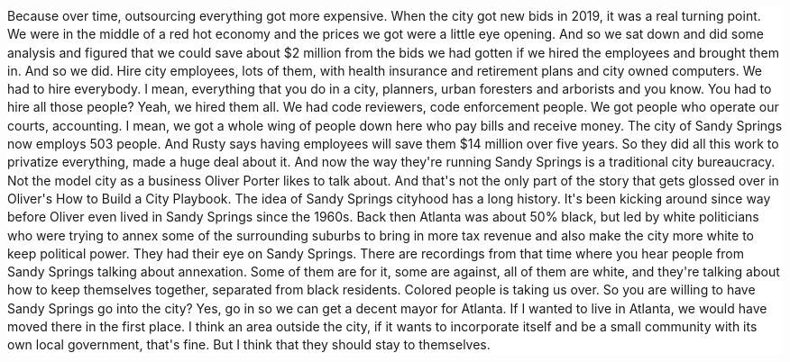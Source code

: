 Because over time, outsourcing everything
got more expensive.
When the city got new bids in 2019,
it was a real turning point.
We were in the middle of a red hot economy
and the prices we got were a little eye opening.
And so we sat down and did some analysis
and figured that we could save about $2 million
from the bids we had gotten
if we hired the employees and brought them in.
And so we did.
Hire city employees, lots of them,
with health insurance and retirement plans
and city owned computers.
We had to hire everybody.
I mean, everything that you do in a city,
planners, urban foresters and arborists and you know.
You had to hire all those people?
Yeah, we hired them all.
We had code reviewers, code enforcement people.
We got people who operate our courts, accounting.
I mean, we got a whole wing of people down here
who pay bills and receive money.
The city of Sandy Springs now employs 503 people.
And Rusty says having employees
will save them $14 million over five years.
So they did all this work to privatize everything,
made a huge deal about it.
And now the way they're running Sandy Springs
is a traditional city bureaucracy.
Not the model city as a business
Oliver Porter likes to talk about.
And that's not the only part of the story
that gets glossed over in Oliver's
How to Build a City Playbook.
The idea of Sandy Springs cityhood has a long history.
It's been kicking around since way before Oliver
even lived in Sandy Springs since the 1960s.
Back then Atlanta was about 50% black,
but led by white politicians who were trying to annex
some of the surrounding suburbs
to bring in more tax revenue
and also make the city more white
to keep political power.
They had their eye on Sandy Springs.
There are recordings from that time
where you hear people from Sandy Springs
talking about annexation.
Some of them are for it, some are against,
all of them are white,
and they're talking about how to keep themselves
together, separated from black residents.
Colored people is taking us over.
So you are willing to have Sandy Springs
go into the city?
Yes, go in so we can get a decent mayor
for Atlanta.
If I wanted to live in Atlanta,
we would have moved there in the first place.
I think an area outside the city,
if it wants to incorporate itself
and be a small community with its own local government,
that's fine.
But I think that they should stay to themselves.